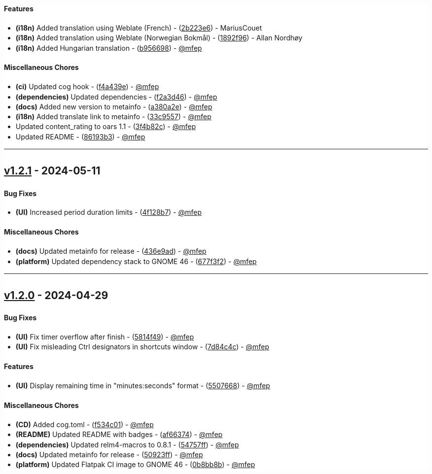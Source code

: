#### Features
- **(i18n)** Added translation using Weblate (French) - ([2b223e6](https://github.com/mfep/exercise-timer/commit/2b223e67f300a3f2d2e81fbc9fe3cf7ee0b8fcca)) - MariusCouet
- **(i18n)** Added translation using Weblate (Norwegian Bokmål) - ([1892f96](https://github.com/mfep/exercise-timer/commit/1892f9641abcdd5881d4432d876d2fb7e247106f)) - Allan Nordhøy
- **(i18n)** Added Hungarian translation - ([b956698](https://github.com/mfep/exercise-timer/commit/b956698634fc433ab1f08c890ff0701f24c0e232)) - [@mfep](https://github.com/mfep)
#### Miscellaneous Chores
- **(ci)** Updated cog hook - ([f4a439e](https://github.com/mfep/exercise-timer/commit/f4a439efdfdb85076da969e8f33451d6842fc148)) - [@mfep](https://github.com/mfep)
- **(dependencies)** Updated dependencies - ([f2a3d46](https://github.com/mfep/exercise-timer/commit/f2a3d46ef166e5d15749af7174afa0a48f4a8bcc)) - [@mfep](https://github.com/mfep)
- **(docs)** Added new version to metainfo - ([a380a2e](https://github.com/mfep/exercise-timer/commit/a380a2e90d986ad7c02f173f90018c0a9496d980)) - [@mfep](https://github.com/mfep)
- **(i18n)** Added translate link to metainfo - ([33c9557](https://github.com/mfep/exercise-timer/commit/33c95574e62a6a10c5eb95535cdb53a8797a835f)) - [@mfep](https://github.com/mfep)
- Updated content_rating to oars 1.1 - ([3f4b82c](https://github.com/mfep/exercise-timer/commit/3f4b82c3560eb8794b1ab8fc72a867f9439c292f)) - [@mfep](https://github.com/mfep)
- Updated README - ([86193b3](https://github.com/mfep/exercise-timer/commit/86193b34ed74a95afa47189f8ebcb0c3ae8a99e7)) - [@mfep](https://github.com/mfep)

- - -

## [v1.2.1](https://github.com/mfep/exercise-timer/compare/677f3f20f5dda688a78d92f725fa9e6cd2887cf6..v1.2.1) - 2024-05-11
#### Bug Fixes
- **(UI)** Increased period duration limits - ([4f128b7](https://github.com/mfep/exercise-timer/commit/4f128b75cf7904ab1fd02e496d5e00ec44a08804)) - [@mfep](https://github.com/mfep)
#### Miscellaneous Chores
- **(docs)** Updated metainfo for release - ([436e9ad](https://github.com/mfep/exercise-timer/commit/436e9ad79f88f3c7ea2d791f4516411f0d76e7fc)) - [@mfep](https://github.com/mfep)
- **(platform)** Updated dependency stack to GNOME 46 - ([677f3f2](https://github.com/mfep/exercise-timer/commit/677f3f20f5dda688a78d92f725fa9e6cd2887cf6)) - [@mfep](https://github.com/mfep)

- - -

## [v1.2.0](https://github.com/mfep/exercise-timer/compare/f534c014a7b93e9f8c99943c31cd06ce8118261c..v1.2.0) - 2024-04-29
#### Bug Fixes
- **(UI)** Fix timer overflow after finish - ([5814f49](https://github.com/mfep/exercise-timer/commit/5814f49157311b537d6075e17942731551e95a55)) - [@mfep](https://github.com/mfep)
- **(UI)** Fix misleading Ctrl designators in shortcuts window - ([7d84c4c](https://github.com/mfep/exercise-timer/commit/7d84c4c75cfd414def929b0d230cf622c47e4621)) - [@mfep](https://github.com/mfep)
#### Features
- **(UI)** Display remaining time in "minutes:seconds" format - ([5507668](https://github.com/mfep/exercise-timer/commit/550766822c571acb1bdcb2280e6e99fe2c4b1719)) - [@mfep](https://github.com/mfep)
#### Miscellaneous Chores
- **(CD)** Added cog.toml - ([f534c01](https://github.com/mfep/exercise-timer/commit/f534c014a7b93e9f8c99943c31cd06ce8118261c)) - [@mfep](https://github.com/mfep)
- **(README)** Updated README with badges - ([af66374](https://github.com/mfep/exercise-timer/commit/af663742d69f45799416b932feb412834846a2e0)) - [@mfep](https://github.com/mfep)
- **(dependencies)** Updated relm4-macros to 0.8.1 - ([54757ff](https://github.com/mfep/exercise-timer/commit/54757ffdb265570c7a658714e9c3b0e948cca646)) - [@mfep](https://github.com/mfep)
- **(docs)** Updated metainfo for release - ([50923ff](https://github.com/mfep/exercise-timer/commit/50923ff6e4fa83486d8731532818b70168bccbc9)) - [@mfep](https://github.com/mfep)
- **(platform)** Updated Flatpak CI image to GNOME 46 - ([0b8bb8b](https://github.com/mfep/exercise-timer/commit/0b8bb8bf668a07efa863f60f17ad76336c99e1d7)) - [@mfep](https://github.com/mfep)